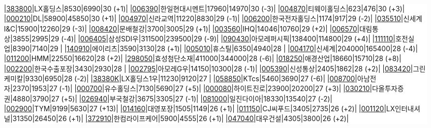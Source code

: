 |[383800](https://finance.daum.net/quotes/A383800)|LX홀딩스|8530|6990|30 (+1)|
|[006390](https://finance.daum.net/quotes/A006390)|한일현대시멘트|17960|14970|30 (-3)|
|[004870](https://finance.daum.net/quotes/A004870)|티웨이홀딩스|623|476|30 (+3)|
|[000210](https://finance.daum.net/quotes/A000210)|DL|58900|45850|30 (+1)|
|[004970](https://finance.daum.net/quotes/A004970)|신라교역|11220|8830|29 (-1)|
|[006200](https://finance.daum.net/quotes/A006200)|한국전자홀딩스|1174|917|29 (-2)|
|[035510](https://finance.daum.net/quotes/A035510)|신세계 I&C|15900|12260|29 (-3)|
|[008420](https://finance.daum.net/quotes/A008420)|문배철강|3700|3005|29 (+1)|
|[003560](https://finance.daum.net/quotes/A003560)|IHQ|14046|10760|29 (+2)|
|[006570](https://finance.daum.net/quotes/A006570)|대림통상|3855|2995|29 (-4)|
|[006405](https://finance.daum.net/quotes/A006405)|삼성SDI우|311500|239500|29 (-9)|
|[090430](https://finance.daum.net/quotes/A090430)|아모레퍼시픽|138400|114800|29 (+4)|
|[111110](https://finance.daum.net/quotes/A111110)|호전실업|8390|7140|29 |
|[140910](https://finance.daum.net/quotes/A140910)|에이리츠|3590|3130|28 (+1)|
|[005010](https://finance.daum.net/quotes/A005010)|휴스틸|6350|4940|28 |
|[004170](https://finance.daum.net/quotes/A004170)|신세계|204000|165400|28 (-4)|
|[011200](https://finance.daum.net/quotes/A011200)|HMM|22550|16620|28 (+2)|
|[298050](https://finance.daum.net/quotes/A298050)|효성첨단소재|411000|344000|28 (-6)|
|[018250](https://finance.daum.net/quotes/A018250)|애경산업|18660|15710|28 (+8)|
|[002200](https://finance.daum.net/quotes/A002200)|한국수출포장|3430|2930|28 |
|[002795](https://finance.daum.net/quotes/A002795)|아모레G우|14150|10300|28 (-1)|
|[005390](https://finance.daum.net/quotes/A005390)|신성통상|2405|1862|28 (+2)|
|[083420](https://finance.daum.net/quotes/A083420)|그린케미칼|9330|6950|28 (-2)|
|[38380K](https://finance.daum.net/quotes/A38380K)|LX홀딩스1우|11230|9120|27 |
|[058850](https://finance.daum.net/quotes/A058850)|KTcs|5460|3690|27 (-6)|
|[008700](https://finance.daum.net/quotes/A008700)|아남전자|2370|1953|27 (-1)|
|[000700](https://finance.daum.net/quotes/A000700)|유수홀딩스|7130|5690|27 (+5)|
|[000080](https://finance.daum.net/quotes/A000080)|하이트진로|23900|20200|27 (+3)|
|[030210](https://finance.daum.net/quotes/A030210)|다올투자증권|4880|3790|27 (+5)|
|[026940](https://finance.daum.net/quotes/A026940)|부국철강|3675|3305|27 (-1)|
|[081000](https://finance.daum.net/quotes/A081000)|일진다이아|18330|13540|27 (-2)|
|[002900](https://finance.daum.net/quotes/A002900)|TYM|9199|5630|27 (+13)|
|[014160](https://finance.daum.net/quotes/A014160)|대영포장|1505|1149|26 (+1)|
|[011150](https://finance.daum.net/quotes/A011150)|CJ씨푸드|3405|2735|26 (+2)|
|[001120](https://finance.daum.net/quotes/A001120)|LX인터내셔널|31350|26450|26 (+1)|
|[372910](https://finance.daum.net/quotes/A372910)|한컴라이프케어|5900|4555|26 (+1)|
|[047040](https://finance.daum.net/quotes/A047040)|대우건설|4305|3800|26 (+2)|